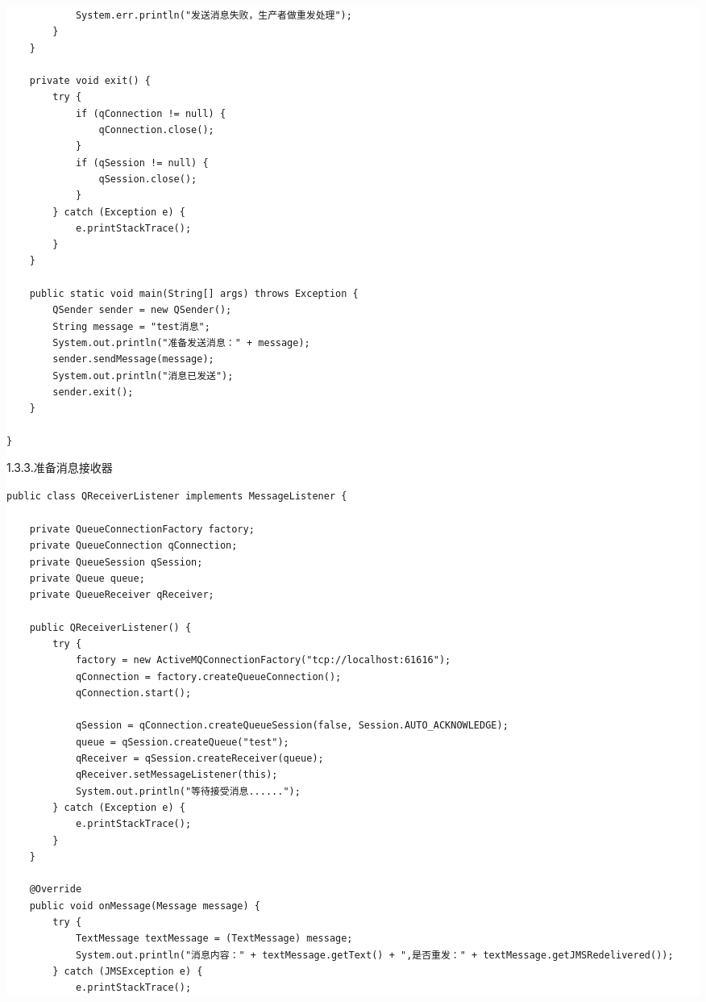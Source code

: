 ```
            System.err.println("发送消息失败，生产者做重发处理");
        }
    }
 
    private void exit() {
        try {
            if (qConnection != null) {
                qConnection.close();
            }
            if (qSession != null) {
                qSession.close();
            }
        } catch (Exception e) {
            e.printStackTrace();
        }
    }
 
    public static void main(String[] args) throws Exception {
        QSender sender = new QSender();
        String message = "test消息";
        System.out.println("准备发送消息：" + message);
        sender.sendMessage(message);
        System.out.println("消息已发送");
        sender.exit();
    }
 
}
```

1.3.3.准备消息接收器

```
public class QReceiverListener implements MessageListener {
 
    private QueueConnectionFactory factory;
    private QueueConnection qConnection;
    private QueueSession qSession;
    private Queue queue;
    private QueueReceiver qReceiver;
 
    public QReceiverListener() {
        try {
            factory = new ActiveMQConnectionFactory("tcp://localhost:61616");
            qConnection = factory.createQueueConnection();
            qConnection.start();
 
            qSession = qConnection.createQueueSession(false, Session.AUTO_ACKNOWLEDGE);
            queue = qSession.createQueue("test");
            qReceiver = qSession.createReceiver(queue);
            qReceiver.setMessageListener(this);
            System.out.println("等待接受消息......");
        } catch (Exception e) {
            e.printStackTrace();
        }
    }
 
    @Override
    public void onMessage(Message message) {
        try {
            TextMessage textMessage = (TextMessage) message;
            System.out.println("消息内容：" + textMessage.getText() + ",是否重发：" + textMessage.getJMSRedelivered());
        } catch (JMSException e) {
            e.printStackTrace();
```